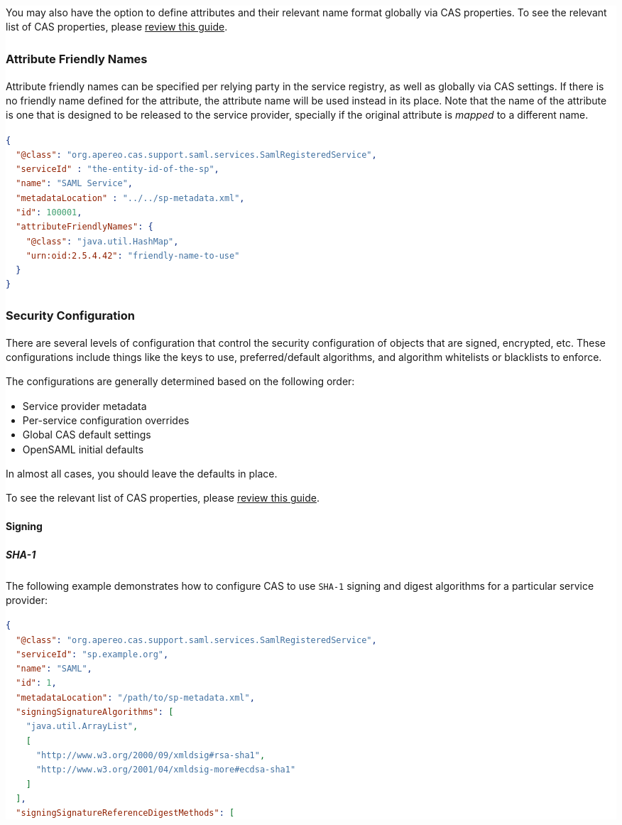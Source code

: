 You may also have the option to define attributes and their relevant name format globally
via CAS properties. To see the relevant list of CAS properties, please [review this guide](../configuration/Configuration-Properties.html#saml-idp).

### Attribute Friendly Names

Attribute friendly names can be specified per relying party in the service registry, as well as globally via CAS settings. 
If there is no friendly name defined for the attribute, the 
attribute name will be used instead in its place. Note that the name of the attribute is one that is designed to be released to the service provider,
specially if the original attribute is *mapped* to a different name.

```json
{
  "@class": "org.apereo.cas.support.saml.services.SamlRegisteredService",
  "serviceId" : "the-entity-id-of-the-sp",
  "name": "SAML Service",
  "metadataLocation" : "../../sp-metadata.xml",
  "id": 100001,
  "attributeFriendlyNames": {
    "@class": "java.util.HashMap",
    "urn:oid:2.5.4.42": "friendly-name-to-use"
  }
}
```

### Security Configuration

There are several levels of configuration that control the security configuration of objects that are signed, encrypted, etc. These configurations include things 
like the keys to use, preferred/default algorithms, and algorithm whitelists or blacklists to enforce. 

The configurations are generally determined based on the following order:

- Service provider metadata
- Per-service configuration overrides
- Global CAS default settings
- OpenSAML initial defaults

In almost all cases, you should leave the defaults in place.

To see the relevant list of CAS properties, please [review this guide](../configuration/Configuration-Properties.html#saml-algorithms--security).

#### Signing

##### SHA-1

The following example demonstrates how to configure CAS to use `SHA-1` signing and digest algorithms for a particular service provider:

```json
{
  "@class": "org.apereo.cas.support.saml.services.SamlRegisteredService",
  "serviceId": "sp.example.org",
  "name": "SAML",
  "id": 1,
  "metadataLocation": "/path/to/sp-metadata.xml",
  "signingSignatureAlgorithms": [
    "java.util.ArrayList",
    [
      "http://www.w3.org/2000/09/xmldsig#rsa-sha1",
      "http://www.w3.org/2001/04/xmldsig-more#ecdsa-sha1"
    ]
  ],
  "signingSignatureReferenceDigestMethods": [
```
